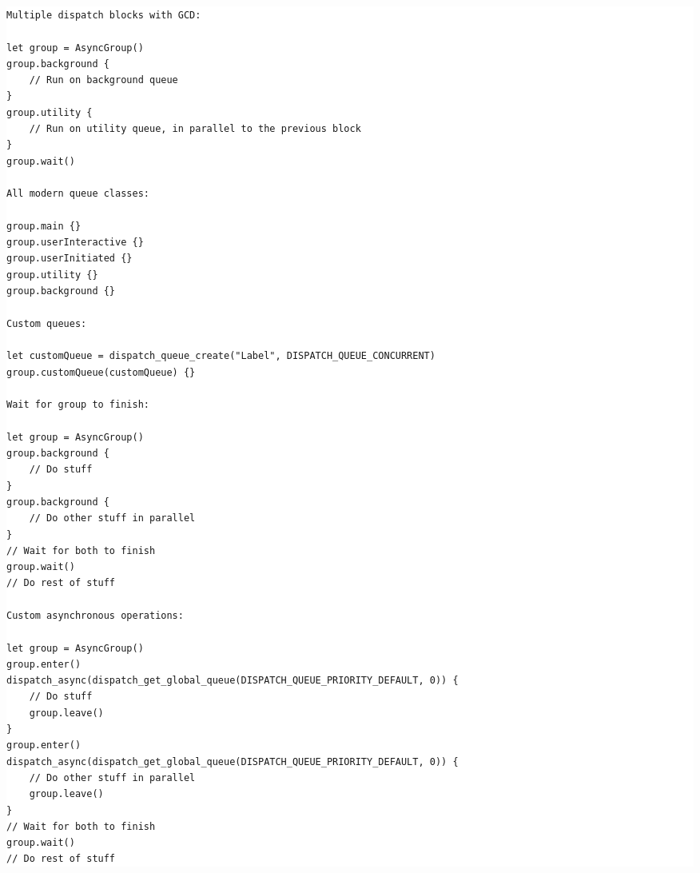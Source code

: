 ```
Multiple dispatch blocks with GCD:

let group = AsyncGroup()
group.background {
    // Run on background queue
}
group.utility {
    // Run on utility queue, in parallel to the previous block
}
group.wait()

All modern queue classes:

group.main {}
group.userInteractive {}
group.userInitiated {}
group.utility {}
group.background {}

Custom queues:

let customQueue = dispatch_queue_create("Label", DISPATCH_QUEUE_CONCURRENT)
group.customQueue(customQueue) {}

Wait for group to finish:

let group = AsyncGroup()
group.background {
    // Do stuff
}
group.background {
    // Do other stuff in parallel
}
// Wait for both to finish
group.wait()
// Do rest of stuff

Custom asynchronous operations:

let group = AsyncGroup()
group.enter()
dispatch_async(dispatch_get_global_queue(DISPATCH_QUEUE_PRIORITY_DEFAULT, 0)) {
    // Do stuff
    group.leave()
}
group.enter()
dispatch_async(dispatch_get_global_queue(DISPATCH_QUEUE_PRIORITY_DEFAULT, 0)) {
    // Do other stuff in parallel
    group.leave()
}
// Wait for both to finish
group.wait()
// Do rest of stuff
```
